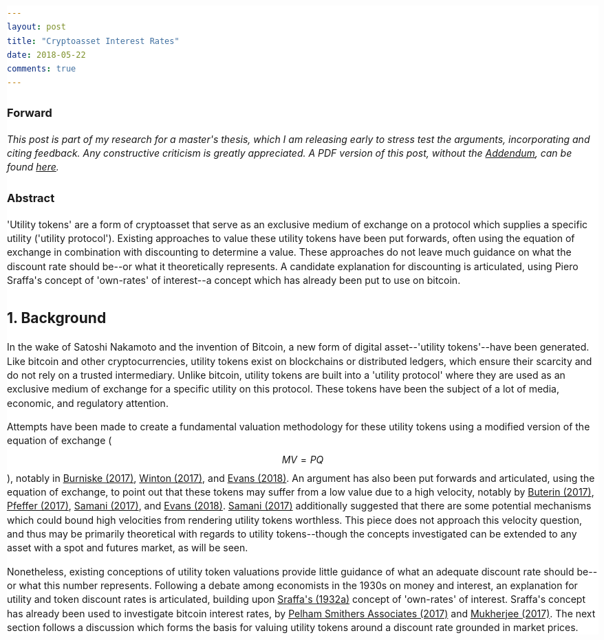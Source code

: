 ```yaml
---
layout: post
title: "Cryptoasset Interest Rates"
date: 2018-05-22
comments: true
---
```

### **Forward**
*This post is part of my research for a master's thesis, which I am releasing early to stress test the arguments, incorporating and citing feedback. Any constructive criticism is greatly appreciated. A PDF version of this post, without the <a href="#Addendum">Addendum</a>, can be found <a href="/assets/1/180524CryptoInterestRates.pdf">here</a>.*

### **Abstract**
'Utility tokens' are a form of cryptoasset that serve as an exclusive medium of exchange on a protocol which supplies a specific utility ('utility protocol'). Existing approaches to value these utility tokens have been put forwards, often using the equation of exchange in combination with discounting to determine a value. These approaches do not leave much guidance on what the discount rate should be--or what it theoretically represents. A candidate explanation for discounting is articulated, using Piero Sraffa's concept of 'own-rates' of interest--a concept which has already been put to use on bitcoin.

## **1. Background**
In the wake of Satoshi Nakamoto and the invention of Bitcoin, a new form of digital asset--'utility tokens'--have been generated. Like bitcoin and other cryptocurrencies, utility tokens exist on blockchains or distributed ledgers, which ensure their scarcity and do not rely on a trusted intermediary. Unlike bitcoin, utility tokens are built into a 'utility protocol' where they are used as an exclusive medium of exchange for a specific utility on this protocol. These tokens have been the subject of a lot of media, economic, and regulatory attention.

Attempts have been made to create a fundamental valuation methodology for these utility tokens using a modified version of the equation of exchange ($$MV = PQ$$), notably in <a href="#Burniske">Burniske (2017)</a>, <a href="#Winton">Winton (2017)</a>, and <a href="#Evans">Evans (2018)</a>. An argument has also been put forwards and articulated, using the equation of exchange, to point out that these tokens may suffer from a low value due to a high velocity, notably by <a href="#Buterin">Buterin (2017)</a>, <a href="#Pfeffer">Pfeffer (2017)</a>, <a href="#Samani">Samani (2017)</a>, and <a href="#Evans">Evans (2018)</a>. <a href="#Samani">Samani (2017)</a> additionally suggested that there are some potential mechanisms which could bound high velocities from rendering utility tokens worthless. This piece does not approach this velocity question, and thus may be primarily theoretical with regards to utility tokens--though the concepts investigated can be extended to any asset with a spot and futures market, as will be seen.

Nonetheless, existing conceptions of utility token valuations provide little guidance of what an adequate discount rate should be--or what this number represents. Following a debate among economists in the 1930s on money and interest, an explanation for utility and token discount rates is articulated, building upon <a href="#Sraffa1">Sraffa's (1932a)</a> concept of 'own-rates' of interest. Sraffa's concept has already been used to investigate bitcoin interest rates, by <a href="#Pelham">Pelham Smithers Associates (2017)</a> and <a href="#Mukherjee">Mukherjee (2017)</a>. The next section follows a discussion which forms the basis for valuing utility tokens around a discount rate grounded in market prices.

